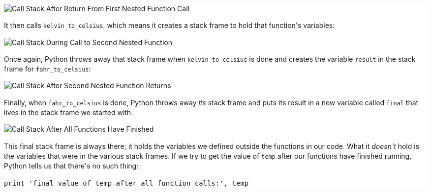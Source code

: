 
<div class="">
<p><img src="img/python-call-stack-04.svg" alt="Call Stack After Return From First Nested Function Call" /></p>
</div>


<div class="">
<p>It then calls <code>kelvin_to_celsius</code>,
which means it creates a stack frame to hold that function&#39;s variables:</p>
</div>


<div class="">
<p><img src="img/python-call-stack-05.svg" alt="Call Stack During Call to Second Nested Function" /></p>
</div>


<div class="">
<p>Once again,
Python throws away that stack frame when <code>kelvin_to_celsius</code> is done
and creates the variable <code>result</code> in the stack frame for <code>fahr_to_celsius</code>:</p>
</div>


<div class="">
<p><img src="img/python-call-stack-06.svg" alt="Call Stack After Second Nested Function Returns" /></p>
</div>


<div class="">
<p>Finally,
when <code>fahr_to_celsius</code> is done,
Python throws away <em>its</em> stack frame
and puts its result in a new variable called <code>final</code>
that lives in the stack frame we started with:</p>
</div>


<div class="">
<p><img src="img/python-call-stack-07.svg" alt="Call Stack After All Functions Have Finished" /></p>
</div>


<div class="">
<p>This final stack frame is always there;
it holds the variables we defined outside the functions in our code.
What it <em>doesn&#39;t</em> hold is the variables that were in the various stack frames.
If we try to get the value of <code>temp</code> after our functions have finished running,
Python tells us that there&#39;s no such thing:</p>
</div>


<div class="in">
<pre>print &#39;final value of temp after all function calls:&#39;, temp</pre>
</div>
